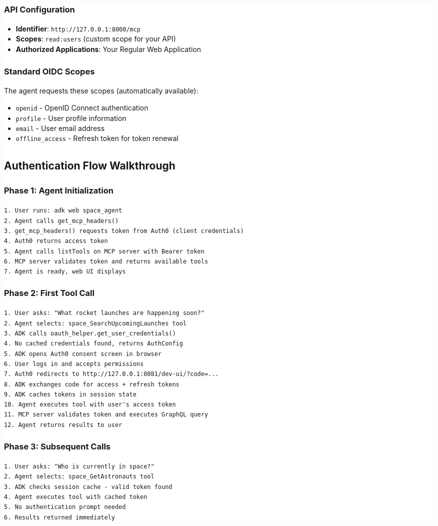 ### API Configuration

- **Identifier**: `http://127.0.0.1:8000/mcp`
- **Scopes**: `read:users` (custom scope for your API)
- **Authorized Applications**: Your Regular Web Application

### Standard OIDC Scopes

The agent requests these scopes (automatically available):
- `openid` - OpenID Connect authentication
- `profile` - User profile information
- `email` - User email address
- `offline_access` - Refresh token for token renewal

## Authentication Flow Walkthrough

### Phase 1: Agent Initialization
```
1. User runs: adk web space_agent
2. Agent calls get_mcp_headers()
3. get_mcp_headers() requests token from Auth0 (client credentials)
4. Auth0 returns access token
5. Agent calls listTools on MCP server with Bearer token
6. MCP server validates token and returns available tools
7. Agent is ready, web UI displays
```

### Phase 2: First Tool Call
```
1. User asks: "What rocket launches are happening soon?"
2. Agent selects: space_SearchUpcomingLaunches tool
3. ADK calls oauth_helper.get_user_credentials()
4. No cached credentials found, returns AuthConfig
5. ADK opens Auth0 consent screen in browser
6. User logs in and accepts permissions
7. Auth0 redirects to http://127.0.0.1:8081/dev-ui/?code=...
8. ADK exchanges code for access + refresh tokens
9. ADK caches tokens in session state
10. Agent executes tool with user's access token
11. MCP server validates token and executes GraphQL query
12. Agent returns results to user
```

### Phase 3: Subsequent Calls
```
1. User asks: "Who is currently in space?"
2. Agent selects: space_GetAstronauts tool
3. ADK checks session cache - valid token found
4. Agent executes tool with cached token
5. No authentication prompt needed
6. Results returned immediately
```
